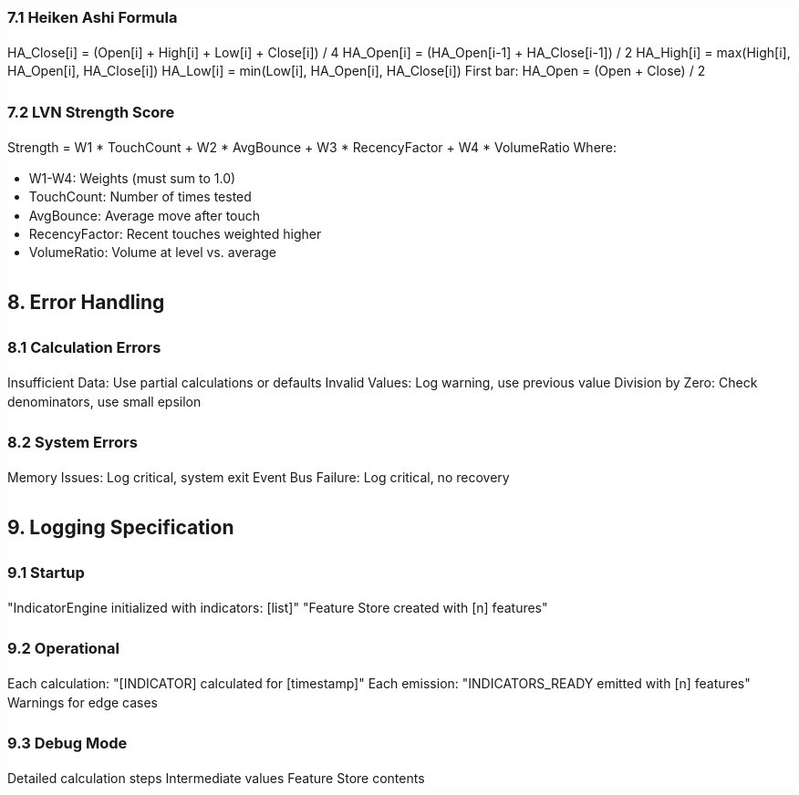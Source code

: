 ### 7.1 Heiken Ashi Formula

HA_Close[i] = (Open[i] + High[i] + Low[i] + Close[i]) / 4
HA_Open[i] = (HA_Open[i-1] + HA_Close[i-1]) / 2
HA_High[i] = max(High[i], HA_Open[i], HA_Close[i])
HA_Low[i] = min(Low[i], HA_Open[i], HA_Close[i])
First bar: HA_Open = (Open + Close) / 2

### 7.2 LVN Strength Score

Strength = W1 * TouchCount +
W2 * AvgBounce +
W3 * RecencyFactor +
W4 * VolumeRatio
Where:
- W1-W4: Weights (must sum to 1.0)
- TouchCount: Number of times tested
- AvgBounce: Average move after touch
- RecencyFactor: Recent touches weighted higher
- VolumeRatio: Volume at level vs. average

## 8. Error Handling


### 8.1 Calculation Errors

Insufficient Data: Use partial calculations or defaults
Invalid Values: Log warning, use previous value
Division by Zero: Check denominators, use small epsilon

### 8.2 System Errors

Memory Issues: Log critical, system exit
Event Bus Failure: Log critical, no recovery

## 9. Logging Specification


### 9.1 Startup

"IndicatorEngine initialized with indicators: [list]"
"Feature Store created with [n] features"

### 9.2 Operational

Each calculation: "[INDICATOR] calculated for [timestamp]"
Each emission: "INDICATORS_READY emitted with [n] features"
Warnings for edge cases

### 9.3 Debug Mode

Detailed calculation steps
Intermediate values
Feature Store contents
